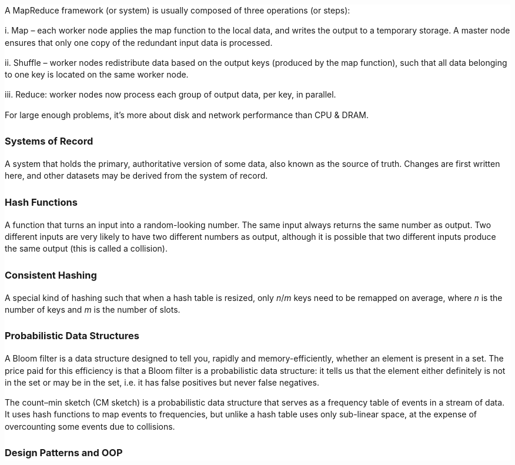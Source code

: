 A MapReduce framework (or system) is usually composed of three
operations (or steps):

i.  Map – each worker node applies the map function to the local data,
    and writes the output to a temporary storage. A master node ensures
    that only one copy of the redundant input data is processed.

ii. Shuffle – worker nodes redistribute data based on the output keys
    (produced by the map function), such that all data belonging to one
    key is located on the same worker node.

iii. Reduce: worker nodes now process each group of output data, per
    key, in parallel.

For large enough problems, it’s more about disk and network performance
than CPU & DRAM.

### Systems of Record

A system that holds the primary, authoritative version of some data,
also known as the source of truth. Changes are first written here, and
other datasets may be derived from the system of record.

### Hash Functions

A function that turns an input into a random-looking number. The same
input always returns the same number as output. Two different inputs are
very likely to have two different numbers as output, although it is
possible that two different inputs produce the same output (this is
called a collision).

### Consistent Hashing

A special kind of hashing such that when a hash table is resized, only
$n/m$ keys need to be remapped on average, where $n$ is the number of
keys and $m$ is the number of slots.

### Probabilistic Data Structures

A Bloom filter is a data structure designed to tell you, rapidly and
memory-efficiently, whether an element is present in a set. The price
paid for this efficiency is that a Bloom filter is a probabilistic data
structure: it tells us that the element either definitely is not in the
set or may be in the set, i.e. it has false positives but never false
negatives.

The count–min sketch (CM sketch) is a probabilistic data structure that
serves as a frequency table of events in a stream of data. It uses hash
functions to map events to frequencies, but unlike a hash table uses
only sub-linear space, at the expense of overcounting some events due to
collisions.

### Design Patterns and OOP
